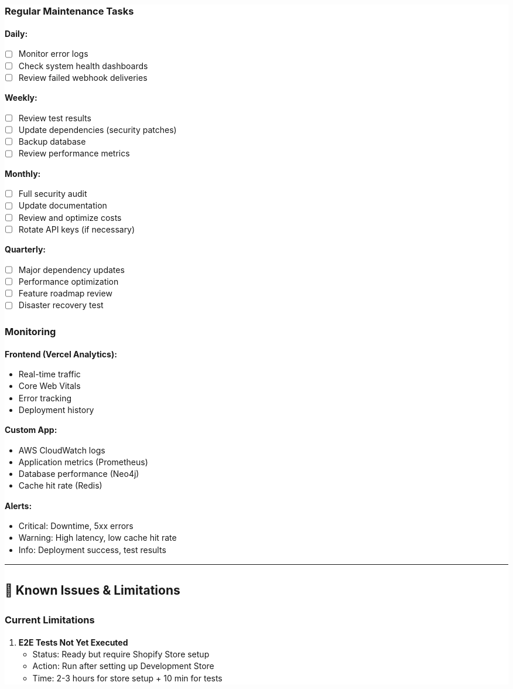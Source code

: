 ### Regular Maintenance Tasks

**Daily:**
- [ ] Monitor error logs
- [ ] Check system health dashboards
- [ ] Review failed webhook deliveries

**Weekly:**
- [ ] Review test results
- [ ] Update dependencies (security patches)
- [ ] Backup database
- [ ] Review performance metrics

**Monthly:**
- [ ] Full security audit
- [ ] Update documentation
- [ ] Review and optimize costs
- [ ] Rotate API keys (if necessary)

**Quarterly:**
- [ ] Major dependency updates
- [ ] Performance optimization
- [ ] Feature roadmap review
- [ ] Disaster recovery test

### Monitoring

**Frontend (Vercel Analytics):**
- Real-time traffic
- Core Web Vitals
- Error tracking
- Deployment history

**Custom App:**
- AWS CloudWatch logs
- Application metrics (Prometheus)
- Database performance (Neo4j)
- Cache hit rate (Redis)

**Alerts:**
- Critical: Downtime, 5xx errors
- Warning: High latency, low cache hit rate
- Info: Deployment success, test results

---

## 🐛 Known Issues & Limitations

### Current Limitations

1. **E2E Tests Not Yet Executed**
   - Status: Ready but require Shopify Store setup
   - Action: Run after setting up Development Store
   - Time: 2-3 hours for store setup + 10 min for tests
